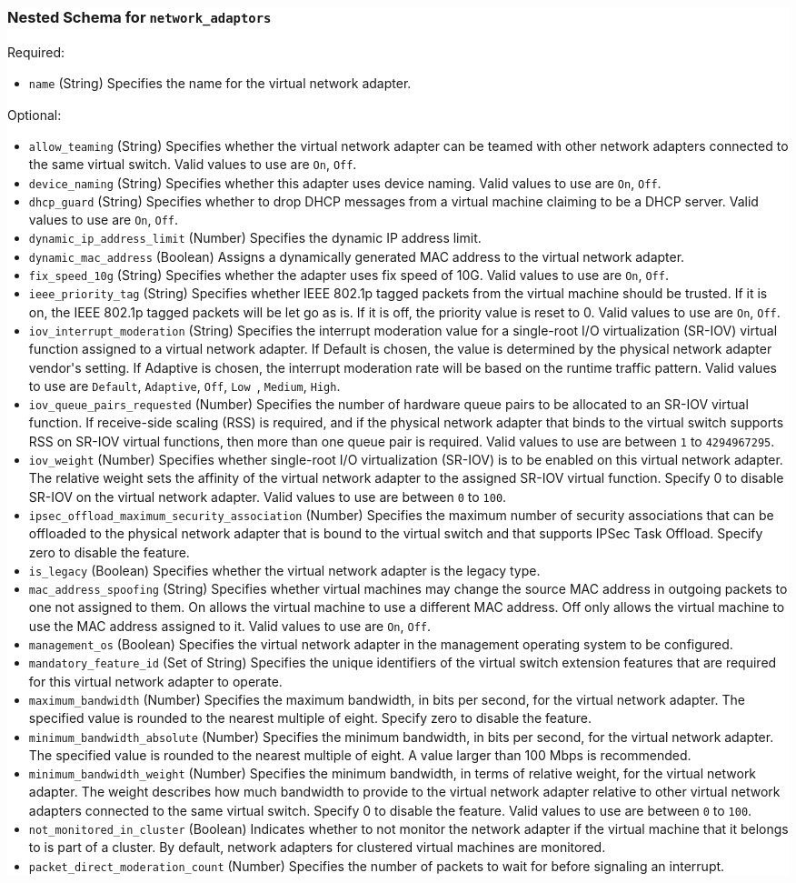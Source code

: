 
<a id="nestedblock--network_adaptors"></a>
### Nested Schema for `network_adaptors`

Required:

- `name` (String) Specifies the name for the virtual network adapter.

Optional:

- `allow_teaming` (String) Specifies whether the virtual network adapter can be teamed with other network adapters connected to the same virtual switch. Valid values to use are `On`, `Off`.
- `device_naming` (String) Specifies whether this adapter uses device naming. Valid values to use are `On`, `Off`.
- `dhcp_guard` (String) Specifies whether to drop DHCP messages from a virtual machine claiming to be a DHCP server. Valid values to use are `On`, `Off`.
- `dynamic_ip_address_limit` (Number) Specifies the dynamic IP address limit.
- `dynamic_mac_address` (Boolean) Assigns a dynamically generated MAC address to the virtual network adapter.
- `fix_speed_10g` (String) Specifies whether the adapter uses fix speed of 10G. Valid values to use are `On`, `Off`.
- `ieee_priority_tag` (String) Specifies whether IEEE 802.1p tagged packets from the virtual machine should be trusted. If it is on, the IEEE 802.1p tagged packets will be let go as is. If it is off, the priority value is reset to 0. Valid values to use are `On`, `Off`.
- `iov_interrupt_moderation` (String) Specifies the interrupt moderation value for a single-root I/O virtualization (SR-IOV) virtual function assigned to a virtual network adapter. If Default is chosen, the value is determined by the physical network adapter vendor's setting. If Adaptive is chosen, the interrupt moderation rate will be based on the runtime traffic pattern. Valid values to use are `Default`, `Adaptive`, `Off`, `Low `, `Medium`, `High`.
- `iov_queue_pairs_requested` (Number) Specifies the number of hardware queue pairs to be allocated to an SR-IOV virtual function. If receive-side scaling (RSS) is required, and if the physical network adapter that binds to the virtual switch supports RSS on SR-IOV virtual functions, then more than one queue pair is required. Valid values to use are between `1` to `4294967295`.
- `iov_weight` (Number) Specifies whether single-root I/O virtualization (SR-IOV) is to be enabled on this virtual network adapter. The relative weight sets the affinity of the virtual network adapter to the assigned SR-IOV virtual function. Specify 0 to disable SR-IOV on the virtual network adapter. Valid values to use are between `0` to `100`.
- `ipsec_offload_maximum_security_association` (Number) Specifies the maximum number of security associations that can be offloaded to the physical network adapter that is bound to the virtual switch and that supports IPSec Task Offload. Specify zero to disable the feature.
- `is_legacy` (Boolean) Specifies whether the virtual network adapter is the legacy type.
- `mac_address_spoofing` (String) Specifies whether virtual machines may change the source MAC address in outgoing packets to one not assigned to them. On allows the virtual machine to use a different MAC address. Off only allows the virtual machine to use the MAC address assigned to it. Valid values to use are `On`, `Off`.
- `management_os` (Boolean) Specifies the virtual network adapter in the management operating system to be configured.
- `mandatory_feature_id` (Set of String) Specifies the unique identifiers of the virtual switch extension features that are required for this virtual network adapter to operate.
- `maximum_bandwidth` (Number) Specifies the maximum bandwidth, in bits per second, for the virtual network adapter. The specified value is rounded to the nearest multiple of eight. Specify zero to disable the feature.
- `minimum_bandwidth_absolute` (Number) Specifies the minimum bandwidth, in bits per second, for the virtual network adapter. The specified value is rounded to the nearest multiple of eight. A value larger than 100 Mbps is recommended.
- `minimum_bandwidth_weight` (Number) Specifies the minimum bandwidth, in terms of relative weight, for the virtual network adapter. The weight describes how much bandwidth to provide to the virtual network adapter relative to other virtual network adapters connected to the same virtual switch. Specify 0 to disable the feature. Valid values to use are between `0` to `100`.
- `not_monitored_in_cluster` (Boolean) Indicates whether to not monitor the network adapter if the virtual machine that it belongs to is part of a cluster. By default, network adapters for clustered virtual machines are monitored.
- `packet_direct_moderation_count` (Number) Specifies the number of packets to wait for before signaling an interrupt.
